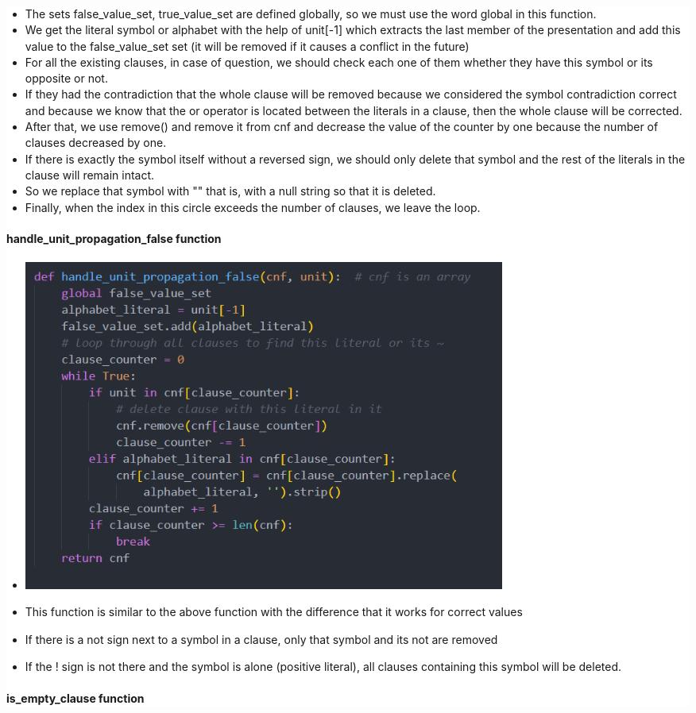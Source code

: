- The sets false_value_set, true_value_set are defined globally, so we must use the word global in this function.
- We get the literal symbol or alphabet with the help of unit[-1] which extracts the last member of the presentation and add this value to the false_value_set set (it will be removed if it causes a conflict in the future)
- For all the existing clauses, in case of question, we should check each one of them whether they have this symbol or its opposite or not.
- If they had the contradiction that the whole clause will be removed because we considered the symbol contradiction correct and because we know that the or operator is located between the literals in a clause, then the whole clause will be corrected.
- After that, we use remove() and remove it from cnf and decrease the value of the counter by one because the number of clauses decreased by one.
- If there is exactly the symbol itself without a reversed sign, we should only delete that symbol and the rest of the literals in the clause will remain intact.
- So we replace that symbol with "" that is, with a null string so that it is deleted.
- Finally, when the index in this circle exceeds the number of clauses, we leave the loop.

#### handle_unit_propagation_false function
- <img width="600px"  src="./photos/handle_unit_propagation_false.png"/>

- This function is similar to the above function with the difference that it works for correct values
- If there is a not sign next to a symbol in a clause, only that symbol and its not are removed
- If the ! sign is not there and the symbol is alone (positive literal), all clauses containing this symbol will be deleted.

#### is_empty_clause function